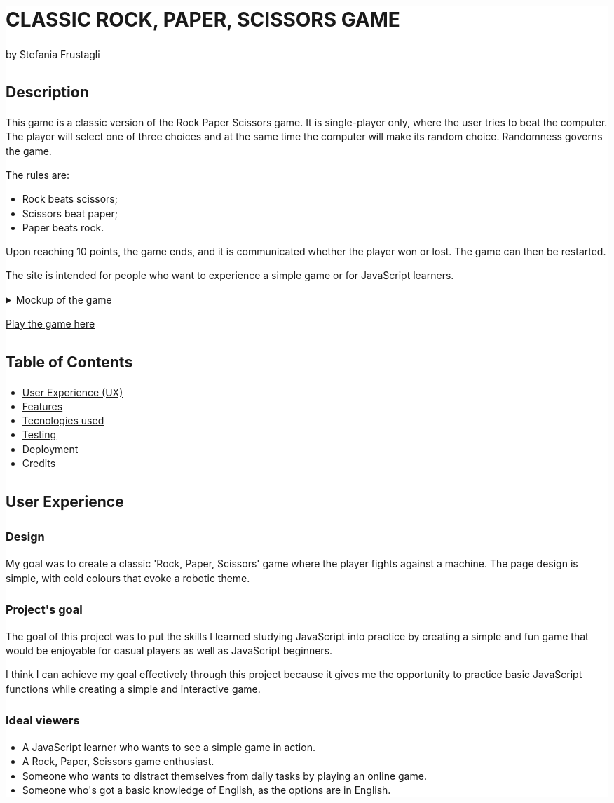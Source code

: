 # CLASSIC ROCK, PAPER, SCISSORS GAME 
by Stefania Frustagli

## Description
This game is a classic version of the Rock Paper Scissors game. It is single-player only, where the user tries to beat the computer. The player will select one of three choices and at the same time the computer will make its random choice. 
Randomness governs the game.

The rules are:

- Rock beats scissors; 
- Scissors beat paper; 
- Paper beats rock. 

Upon reaching 10 points, the game ends, and it is communicated whether the player won or lost. The game can then be restarted.

The site is intended for people who want to experience a simple game or for JavaScript learners.

<details><summary>Mockup of the game</summary></details>

  [Play the game here](https://steffrustagli.github.io/RockPaperScissorsGame/)

## Table of Contents

- [User Experience (UX)](#user-experience)
- [Features](#features)
- [Tecnologies used](#technologies-used)
- [Testing](#testing)
- [Deployment](#deployment)
- [Credits](#credits)

## User Experience

### Design

My goal was to create a classic 'Rock, Paper, Scissors' game where the player fights against a machine. The page design is simple, with cold colours that evoke a robotic theme.

### Project's goal
The goal of this project was to put the skills I learned studying JavaScript into practice by creating a simple and fun game that would be enjoyable for casual players as well as JavaScript beginners.

I think I can achieve my goal effectively through this project because it gives me the opportunity to practice basic JavaScript functions while creating a simple and interactive game.

### Ideal viewers
- A JavaScript learner who wants to see a simple game in action.
- A Rock, Paper, Scissors game enthusiast.
- Someone who wants to distract themselves from daily tasks by playing an online game.
- Someone who's got a basic knowledge of English, as the options are in English.
  